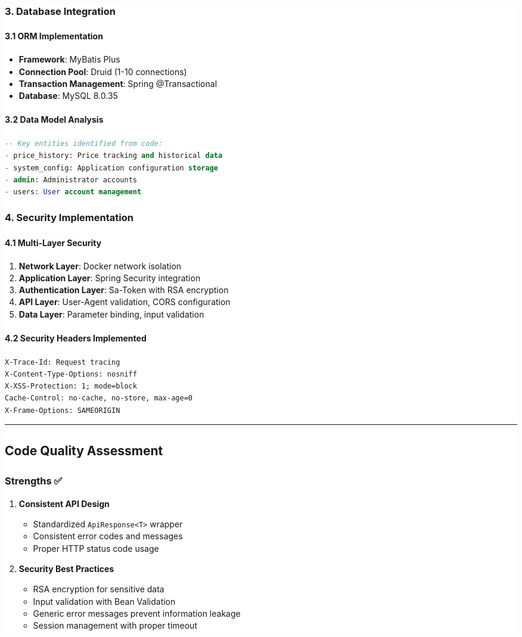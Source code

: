 ### 3. Database Integration

#### 3.1 ORM Implementation
- **Framework**: MyBatis Plus
- **Connection Pool**: Druid (1-10 connections)
- **Transaction Management**: Spring @Transactional
- **Database**: MySQL 8.0.35

#### 3.2 Data Model Analysis
```sql
-- Key entities identified from code:
- price_history: Price tracking and historical data
- system_config: Application configuration storage
- admin: Administrator accounts
- users: User account management
```

### 4. Security Implementation

#### 4.1 Multi-Layer Security
1. **Network Layer**: Docker network isolation
2. **Application Layer**: Spring Security integration
3. **Authentication Layer**: Sa-Token with RSA encryption
4. **API Layer**: User-Agent validation, CORS configuration
5. **Data Layer**: Parameter binding, input validation

#### 4.2 Security Headers Implemented
```http
X-Trace-Id: Request tracing
X-Content-Type-Options: nosniff
X-XSS-Protection: 1; mode=block
Cache-Control: no-cache, no-store, max-age=0
X-Frame-Options: SAMEORIGIN
```

---

## Code Quality Assessment

### Strengths ✅

1. **Consistent API Design**
   - Standardized `ApiResponse<T>` wrapper
   - Consistent error codes and messages
   - Proper HTTP status code usage

2. **Security Best Practices**
   - RSA encryption for sensitive data
   - Input validation with Bean Validation
   - Generic error messages prevent information leakage
   - Session management with proper timeout
